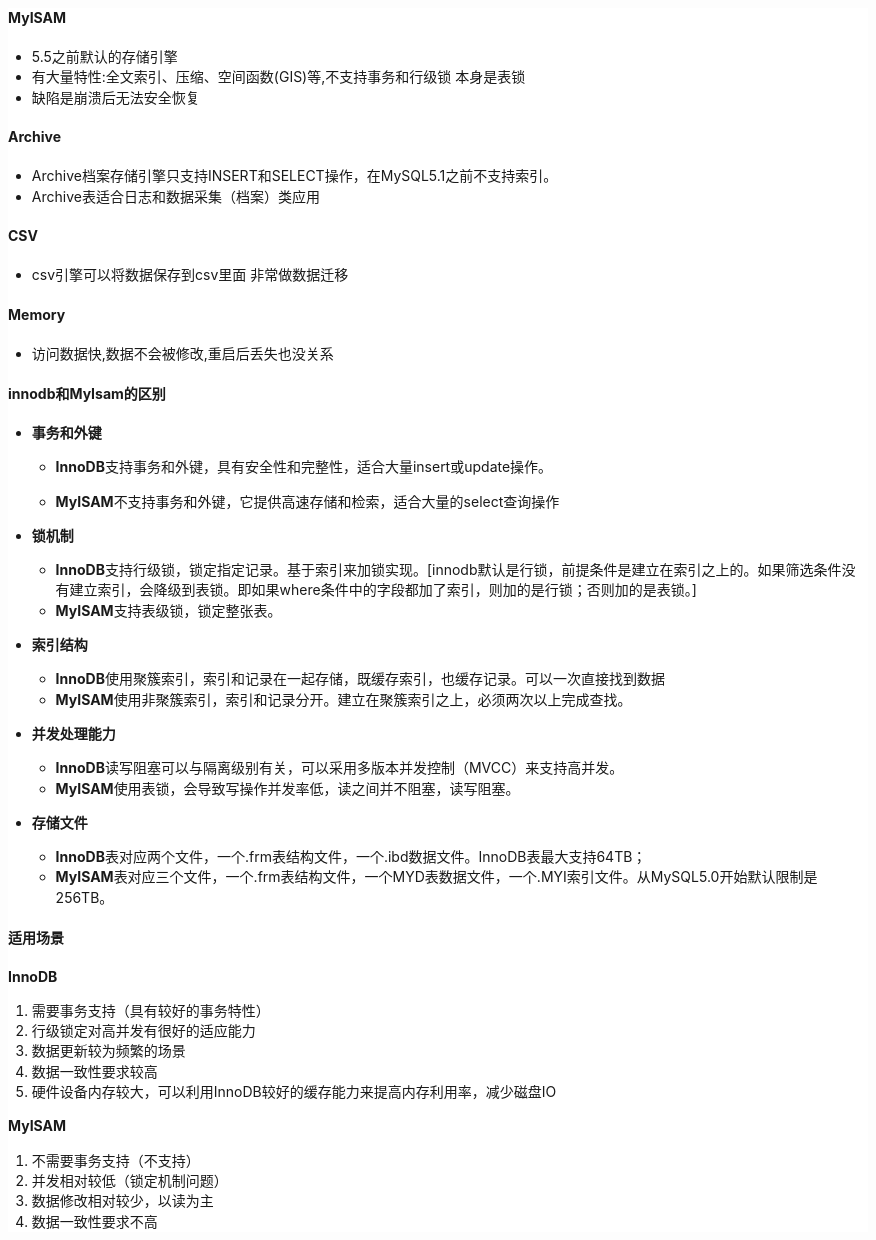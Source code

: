 #### MyISAM

- 5.5之前默认的存储引擎
- 有大量特性:全文索引、压缩、空间函数(GIS)等,不支持事务和行级锁 本身是表锁
- 缺陷是崩溃后无法安全恢复
#### Archive
- Archive档案存储引擎只支持INSERT和SELECT操作，在MySQL5.1之前不支持索引。
- Archive表适合日志和数据采集（档案）类应用
#### CSV
- csv引擎可以将数据保存到csv里面 非常做数据迁移
#### Memory
- 访问数据快,数据不会被修改,重启后丢失也没关系

#### **innodb和MyIsam的区别**

- **事务和外键**
    
    - **InnoDB**支持事务和外键，具有安全性和完整性，适合大量insert或update操作。
        
    - **MyISAM**不支持事务和外键，它提供高速存储和检索，适合大量的select查询操作
        
- **锁机制**
    
    - **InnoDB**支持行级锁，锁定指定记录。基于索引来加锁实现。[innodb默认是行锁，前提条件是建立在索引之上的。如果筛选条件没有建立索引，会降级到表锁。即如果where条件中的字段都加了索引，则加的是行锁；否则加的是表锁。]
    - **MyISAM**支持表级锁，锁定整张表。
- **索引结构**
    
    - **InnoDB**使用聚簇索引，索引和记录在一起存储，既缓存索引，也缓存记录。可以一次直接找到数据
    - **MyISAM**使用非聚簇索引，索引和记录分开。建立在聚簇索引之上，必须两次以上完成查找。
- **并发处理能力**
    
    - **InnoDB**读写阻塞可以与隔离级别有关，可以采用多版本并发控制（MVCC）来支持高并发。
    - **MyISAM**使用表锁，会导致写操作并发率低，读之间并不阻塞，读写阻塞。
- **存储文件**
    
    - **InnoDB**表对应两个文件，一个.frm表结构文件，一个.ibd数据文件。InnoDB表最大支持64TB；
    - **MyISAM**表对应三个文件，一个.frm表结构文件，一个MYD表数据文件，一个.MYI索引文件。从MySQL5.0开始默认限制是256TB。

#### 适用场景

**InnoDB**

1. 需要事务支持（具有较好的事务特性）
2. 行级锁定对高并发有很好的适应能力
3. 数据更新较为频繁的场景
4. 数据一致性要求较高
5. 硬件设备内存较大，可以利用InnoDB较好的缓存能力来提高内存利用率，减少磁盘IO

**MyISAM**

1. 不需要事务支持（不支持）
2. 并发相对较低（锁定机制问题）
3. 数据修改相对较少，以读为主
4. 数据一致性要求不高
